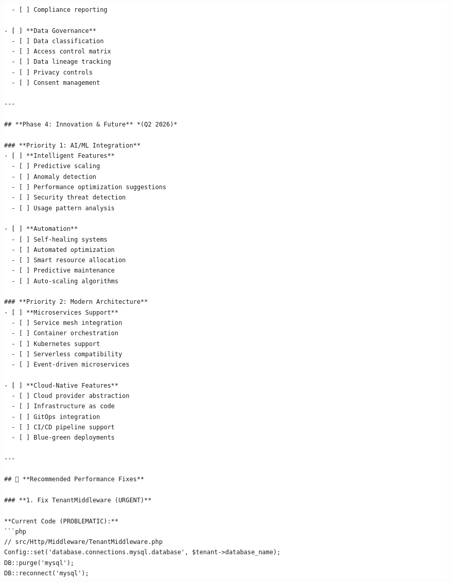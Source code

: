 ```
  - [ ] Compliance reporting

- [ ] **Data Governance**
  - [ ] Data classification
  - [ ] Access control matrix
  - [ ] Data lineage tracking
  - [ ] Privacy controls
  - [ ] Consent management

---

## **Phase 4: Innovation & Future** *(Q2 2026)*

### **Priority 1: AI/ML Integration**
- [ ] **Intelligent Features**
  - [ ] Predictive scaling
  - [ ] Anomaly detection
  - [ ] Performance optimization suggestions
  - [ ] Security threat detection
  - [ ] Usage pattern analysis

- [ ] **Automation**
  - [ ] Self-healing systems
  - [ ] Automated optimization
  - [ ] Smart resource allocation
  - [ ] Predictive maintenance
  - [ ] Auto-scaling algorithms

### **Priority 2: Modern Architecture**
- [ ] **Microservices Support**
  - [ ] Service mesh integration
  - [ ] Container orchestration
  - [ ] Kubernetes support
  - [ ] Serverless compatibility
  - [ ] Event-driven microservices

- [ ] **Cloud-Native Features**
  - [ ] Cloud provider abstraction
  - [ ] Infrastructure as code
  - [ ] GitOps integration
  - [ ] CI/CD pipeline support
  - [ ] Blue-green deployments

---

## 🔧 **Recommended Performance Fixes**

### **1. Fix TenantMiddleware (URGENT)**

**Current Code (PROBLEMATIC):**
```php
// src/Http/Middleware/TenantMiddleware.php
Config::set('database.connections.mysql.database', $tenant->database_name);
DB::purge('mysql');
DB::reconnect('mysql');
```
